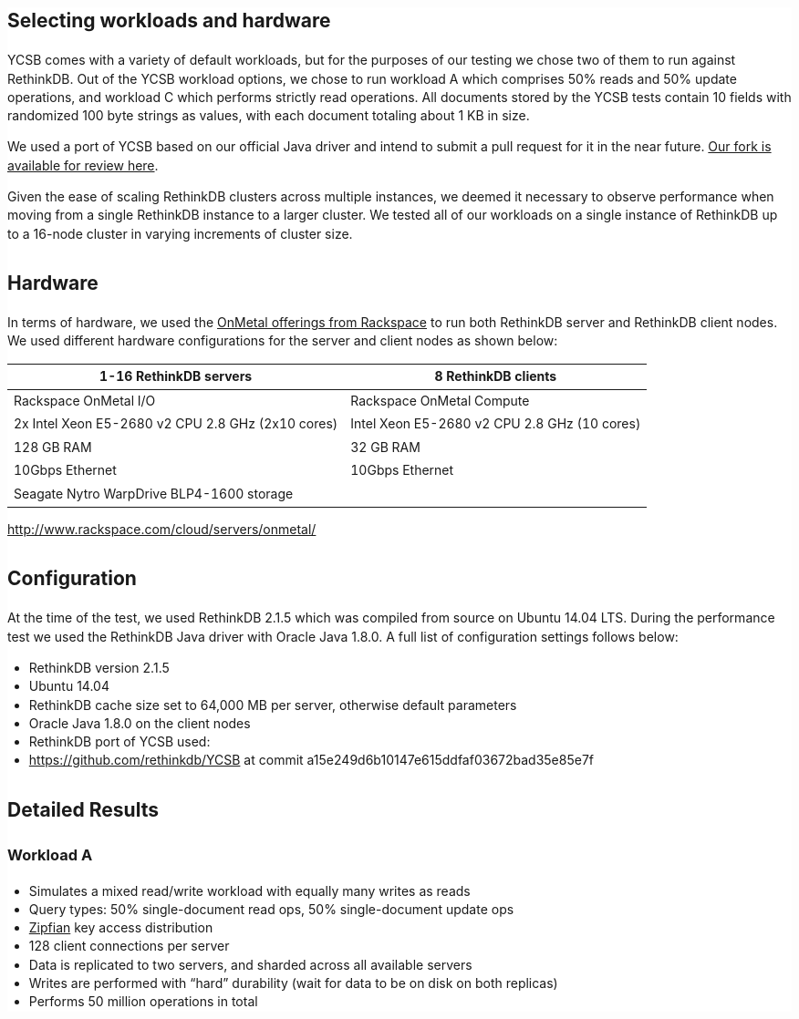 ## Selecting workloads and hardware

YCSB comes with a variety of default workloads, but for the purposes of our testing we chose two of them to run against RethinkDB. Out of the YCSB workload options, we chose to run workload A which comprises 50% reads and 50% update operations, and workload C which performs strictly read operations. All documents stored by the YCSB tests contain 10 fields with randomized 100 byte strings as values, with each document totaling about 1 KB in size. 

We used a port of YCSB based on our official Java driver and intend to submit a pull request for it in the near future. [Our fork is available for review here](https://github.com/rethinkdb/ycsb).

Given the ease of scaling RethinkDB clusters across multiple instances, we deemed it necessary to observe performance when moving from a single RethinkDB instance to a larger cluster. We tested all of our workloads on a single instance of RethinkDB up to a 16-node cluster in varying increments of cluster size.

## Hardware

In terms of hardware, we used the [OnMetal offerings from Rackspace](https://www.rackspace.com/en-us/cloud/servers/onmetal) to run both RethinkDB server and RethinkDB client nodes. We used different hardware configurations for the server and client nodes as shown below:

1-16 RethinkDB servers | 8 RethinkDB clients
-----------------------|--------------------
Rackspace OnMetal I/O                             | Rackspace OnMetal Compute
2x Intel Xeon E5-2680 v2 CPU 2.8 GHz (2x10 cores) | Intel Xeon E5-2680 v2 CPU 2.8 GHz (10 cores)
128 GB RAM                                        | 32 GB RAM
10Gbps Ethernet                                   | 10Gbps Ethernet
Seagate Nytro WarpDrive BLP4-1600 storage         |
http://www.rackspace.com/cloud/servers/onmetal/


## Configuration

At the time of the test, we used RethinkDB 2.1.5 which was compiled from source on Ubuntu 14.04 LTS. During the performance test we used the RethinkDB Java driver with Oracle Java 1.8.0. A full list of configuration settings follows below:

* RethinkDB version 2.1.5
* Ubuntu 14.04
* RethinkDB cache size set to 64,000 MB per server, otherwise default parameters
* Oracle Java 1.8.0 on the client nodes
* RethinkDB port of YCSB used:
* https://github.com/rethinkdb/YCSB at commit a15e249d6b10147e615ddfaf03672bad35e85e7f

## Detailed Results

### Workload A

* Simulates a mixed read/write workload with equally many writes as reads
* Query types:  50% single-document read ops, 50% single-document update ops
* [Zipfian](https://en.wikipedia.org/wiki/Zipf%27s_law) key access distribution
* 128 client connections per server
* Data is replicated to two servers, and sharded across all available servers
* Writes are performed with “hard” durability (wait for data to be on disk on both replicas)
* Performs 50 million operations in total
